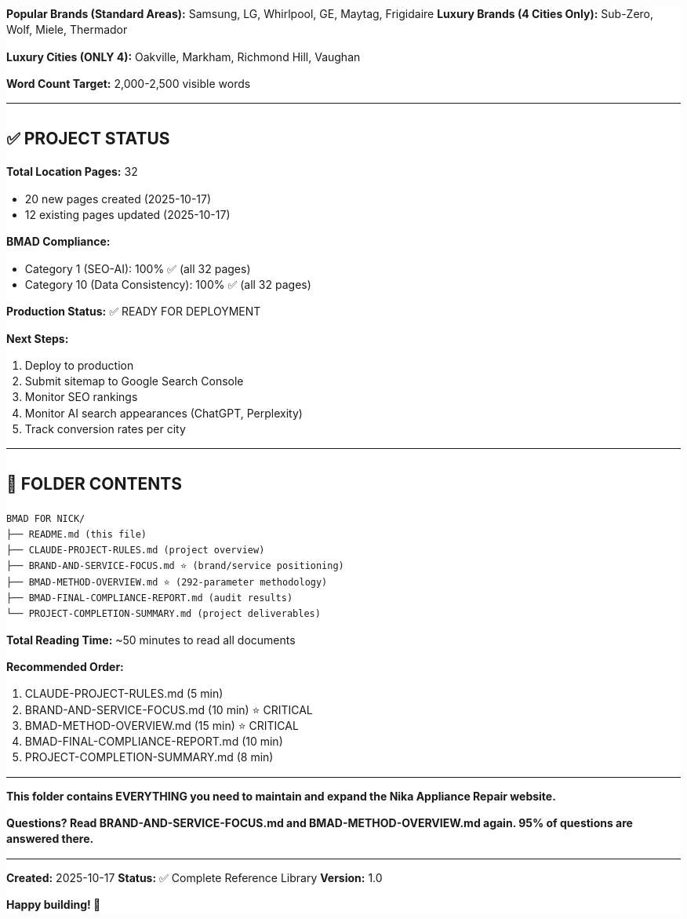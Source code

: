 **Popular Brands (Standard Areas):** Samsung, LG, Whirlpool, GE, Maytag, Frigidaire
**Luxury Brands (4 Cities Only):** Sub-Zero, Wolf, Miele, Thermador

**Luxury Cities (ONLY 4):** Oakville, Markham, Richmond Hill, Vaughan

**Word Count Target:** 2,000-2,500 visible words

---

## ✅ PROJECT STATUS

**Total Location Pages:** 32
- 20 new pages created (2025-10-17)
- 12 existing pages updated (2025-10-17)

**BMAD Compliance:**
- Category 1 (SEO-AI): 100% ✅ (all 32 pages)
- Category 10 (Data Consistency): 100% ✅ (all 32 pages)

**Production Status:** ✅ READY FOR DEPLOYMENT

**Next Steps:**
1. Deploy to production
2. Submit sitemap to Google Search Console
3. Monitor SEO rankings
4. Monitor AI search appearances (ChatGPT, Perplexity)
5. Track conversion rates per city

---

## 📖 FOLDER CONTENTS

```
BMAD FOR NICK/
├── README.md (this file)
├── CLAUDE-PROJECT-RULES.md (project overview)
├── BRAND-AND-SERVICE-FOCUS.md ⭐ (brand/service positioning)
├── BMAD-METHOD-OVERVIEW.md ⭐ (292-parameter methodology)
├── BMAD-FINAL-COMPLIANCE-REPORT.md (audit results)
└── PROJECT-COMPLETION-SUMMARY.md (project deliverables)
```

**Total Reading Time:** ~50 minutes to read all documents

**Recommended Order:**
1. CLAUDE-PROJECT-RULES.md (5 min)
2. BRAND-AND-SERVICE-FOCUS.md (10 min) ⭐ CRITICAL
3. BMAD-METHOD-OVERVIEW.md (15 min) ⭐ CRITICAL
4. BMAD-FINAL-COMPLIANCE-REPORT.md (10 min)
5. PROJECT-COMPLETION-SUMMARY.md (8 min)

---

**This folder contains EVERYTHING you need to maintain and expand the Nika Appliance Repair website.**

**Questions? Read BRAND-AND-SERVICE-FOCUS.md and BMAD-METHOD-OVERVIEW.md again. 95% of questions are answered there.**

---

**Created:** 2025-10-17
**Status:** ✅ Complete Reference Library
**Version:** 1.0

**Happy building! 🚀**
